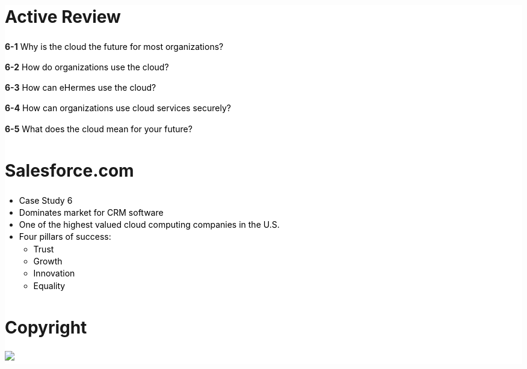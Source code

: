 # Active Review

__6\-1__  <span style="color:#000000">Why is the cloud the future for most organizations?</span>

__6\-2__  <span style="color:#000000">How do organizations use the cloud?</span>

__6\-3__  <span style="color:#000000">How can eHermes use the cloud?</span>

__6\-4__  <span style="color:#000000">How can organizations use cloud services securely?</span>

__6\-5__  <span style="color:#000000">What does the cloud mean for your future?</span>

# Salesforce.com

* <span style="color:#000000">Case Study 6</span>
* <span style="color:#000000">Dominates market for CRM software</span>
* <span style="color:#000000">One of the highest valued cloud computing companies in the U\.S\.</span>
* <span style="color:#000000">Four pillars of success:</span>
  * <span style="color:#000000">Trust</span>
  * <span style="color:#000000">Growth</span>
  * <span style="color:#000000">Innovation</span>
  * <span style="color:#000000">Equality</span>

# Copyright

<img src="img/kroenke_emis9e_ppt_0619.png" width=500px />

